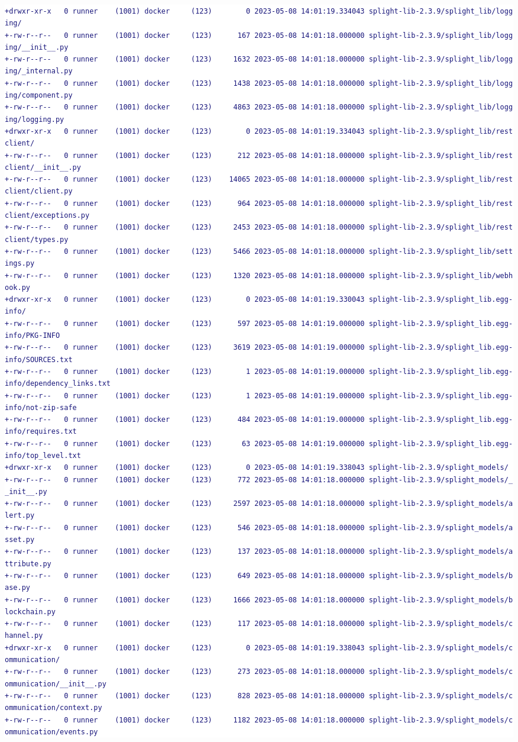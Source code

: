 ```diff
+drwxr-xr-x   0 runner    (1001) docker     (123)        0 2023-05-08 14:01:19.334043 splight-lib-2.3.9/splight_lib/logging/
+-rw-r--r--   0 runner    (1001) docker     (123)      167 2023-05-08 14:01:18.000000 splight-lib-2.3.9/splight_lib/logging/__init__.py
+-rw-r--r--   0 runner    (1001) docker     (123)     1632 2023-05-08 14:01:18.000000 splight-lib-2.3.9/splight_lib/logging/_internal.py
+-rw-r--r--   0 runner    (1001) docker     (123)     1438 2023-05-08 14:01:18.000000 splight-lib-2.3.9/splight_lib/logging/component.py
+-rw-r--r--   0 runner    (1001) docker     (123)     4863 2023-05-08 14:01:18.000000 splight-lib-2.3.9/splight_lib/logging/logging.py
+drwxr-xr-x   0 runner    (1001) docker     (123)        0 2023-05-08 14:01:19.334043 splight-lib-2.3.9/splight_lib/restclient/
+-rw-r--r--   0 runner    (1001) docker     (123)      212 2023-05-08 14:01:18.000000 splight-lib-2.3.9/splight_lib/restclient/__init__.py
+-rw-r--r--   0 runner    (1001) docker     (123)    14065 2023-05-08 14:01:18.000000 splight-lib-2.3.9/splight_lib/restclient/client.py
+-rw-r--r--   0 runner    (1001) docker     (123)      964 2023-05-08 14:01:18.000000 splight-lib-2.3.9/splight_lib/restclient/exceptions.py
+-rw-r--r--   0 runner    (1001) docker     (123)     2453 2023-05-08 14:01:18.000000 splight-lib-2.3.9/splight_lib/restclient/types.py
+-rw-r--r--   0 runner    (1001) docker     (123)     5466 2023-05-08 14:01:18.000000 splight-lib-2.3.9/splight_lib/settings.py
+-rw-r--r--   0 runner    (1001) docker     (123)     1320 2023-05-08 14:01:18.000000 splight-lib-2.3.9/splight_lib/webhook.py
+drwxr-xr-x   0 runner    (1001) docker     (123)        0 2023-05-08 14:01:19.330043 splight-lib-2.3.9/splight_lib.egg-info/
+-rw-r--r--   0 runner    (1001) docker     (123)      597 2023-05-08 14:01:19.000000 splight-lib-2.3.9/splight_lib.egg-info/PKG-INFO
+-rw-r--r--   0 runner    (1001) docker     (123)     3619 2023-05-08 14:01:19.000000 splight-lib-2.3.9/splight_lib.egg-info/SOURCES.txt
+-rw-r--r--   0 runner    (1001) docker     (123)        1 2023-05-08 14:01:19.000000 splight-lib-2.3.9/splight_lib.egg-info/dependency_links.txt
+-rw-r--r--   0 runner    (1001) docker     (123)        1 2023-05-08 14:01:19.000000 splight-lib-2.3.9/splight_lib.egg-info/not-zip-safe
+-rw-r--r--   0 runner    (1001) docker     (123)      484 2023-05-08 14:01:19.000000 splight-lib-2.3.9/splight_lib.egg-info/requires.txt
+-rw-r--r--   0 runner    (1001) docker     (123)       63 2023-05-08 14:01:19.000000 splight-lib-2.3.9/splight_lib.egg-info/top_level.txt
+drwxr-xr-x   0 runner    (1001) docker     (123)        0 2023-05-08 14:01:19.338043 splight-lib-2.3.9/splight_models/
+-rw-r--r--   0 runner    (1001) docker     (123)      772 2023-05-08 14:01:18.000000 splight-lib-2.3.9/splight_models/__init__.py
+-rw-r--r--   0 runner    (1001) docker     (123)     2597 2023-05-08 14:01:18.000000 splight-lib-2.3.9/splight_models/alert.py
+-rw-r--r--   0 runner    (1001) docker     (123)      546 2023-05-08 14:01:18.000000 splight-lib-2.3.9/splight_models/asset.py
+-rw-r--r--   0 runner    (1001) docker     (123)      137 2023-05-08 14:01:18.000000 splight-lib-2.3.9/splight_models/attribute.py
+-rw-r--r--   0 runner    (1001) docker     (123)      649 2023-05-08 14:01:18.000000 splight-lib-2.3.9/splight_models/base.py
+-rw-r--r--   0 runner    (1001) docker     (123)     1666 2023-05-08 14:01:18.000000 splight-lib-2.3.9/splight_models/blockchain.py
+-rw-r--r--   0 runner    (1001) docker     (123)      117 2023-05-08 14:01:18.000000 splight-lib-2.3.9/splight_models/channel.py
+drwxr-xr-x   0 runner    (1001) docker     (123)        0 2023-05-08 14:01:19.338043 splight-lib-2.3.9/splight_models/communication/
+-rw-r--r--   0 runner    (1001) docker     (123)      273 2023-05-08 14:01:18.000000 splight-lib-2.3.9/splight_models/communication/__init__.py
+-rw-r--r--   0 runner    (1001) docker     (123)      828 2023-05-08 14:01:18.000000 splight-lib-2.3.9/splight_models/communication/context.py
+-rw-r--r--   0 runner    (1001) docker     (123)     1182 2023-05-08 14:01:18.000000 splight-lib-2.3.9/splight_models/communication/events.py
```